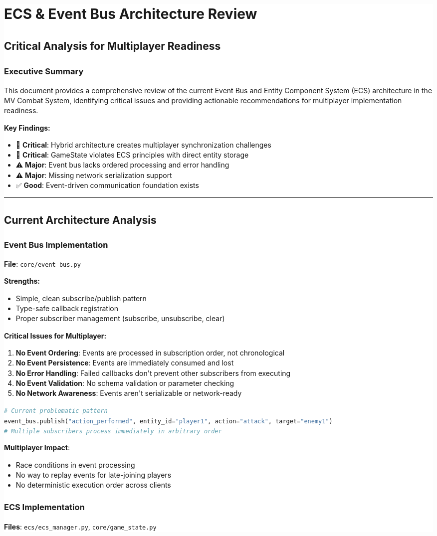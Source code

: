 # ECS & Event Bus Architecture Review
## Critical Analysis for Multiplayer Readiness

### Executive Summary

This document provides a comprehensive review of the current Event Bus and Entity Component System (ECS) architecture in the MV Combat System, identifying critical issues and providing actionable recommendations for multiplayer implementation readiness.

**Key Findings:**
- 🚨 **Critical**: Hybrid architecture creates multiplayer synchronization challenges
- 🚨 **Critical**: GameState violates ECS principles with direct entity storage
- ⚠️ **Major**: Event bus lacks ordered processing and error handling
- ⚠️ **Major**: Missing network serialization support
- ✅ **Good**: Event-driven communication foundation exists

---

## Current Architecture Analysis

### Event Bus Implementation

**File**: `core/event_bus.py`

**Strengths:**
- Simple, clean subscribe/publish pattern
- Type-safe callback registration
- Proper subscriber management (subscribe, unsubscribe, clear)

**Critical Issues for Multiplayer:**

1. **No Event Ordering**: Events are processed in subscription order, not chronological
2. **No Event Persistence**: Events are immediately consumed and lost
3. **No Error Handling**: Failed callbacks don't prevent other subscribers from executing
4. **No Event Validation**: No schema validation or parameter checking
5. **No Network Awareness**: Events aren't serializable or network-ready

```python
# Current problematic pattern
event_bus.publish("action_performed", entity_id="player1", action="attack", target="enemy1")
# Multiple subscribers process immediately in arbitrary order
```

**Multiplayer Impact**: 
- Race conditions in event processing
- No way to replay events for late-joining players
- No deterministic execution order across clients

### ECS Implementation

**Files**: `ecs/ecs_manager.py`, `core/game_state.py`
